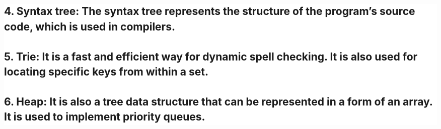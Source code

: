 ## 4. Syntax tree: The syntax tree represents the structure of the program’s source code, which is used in compilers.  

## 5. Trie: It is a fast and efficient way for dynamic spell checking. It is also used for locating specific keys from within a set.  

## 6. Heap: It is also a tree data structure that can be represented in a form of an array. It is used to implement priority queues.  